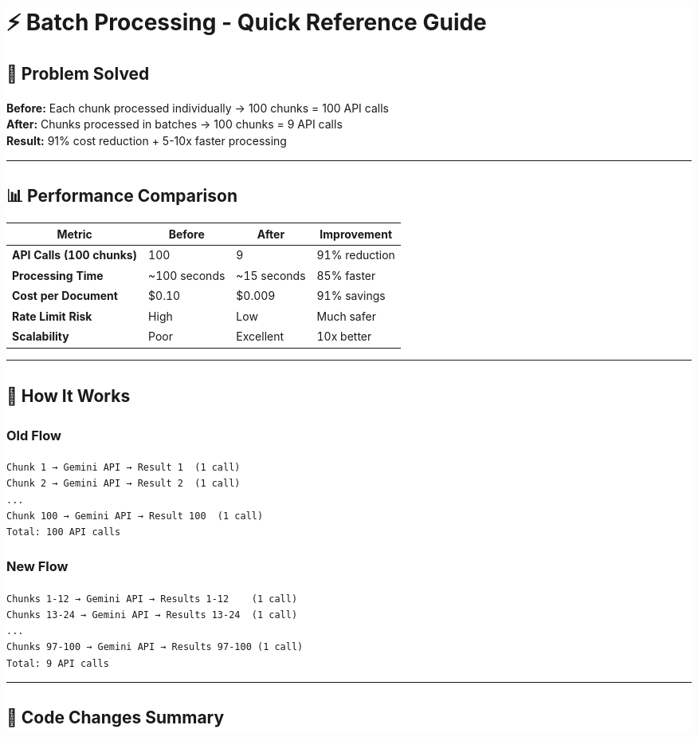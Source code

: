 # ⚡ Batch Processing - Quick Reference Guide

## 🎯 Problem Solved

**Before:** Each chunk processed individually → 100 chunks = 100 API calls  
**After:** Chunks processed in batches → 100 chunks = 9 API calls  
**Result:** 91% cost reduction + 5-10x faster processing

---

## 📊 Performance Comparison

| Metric | Before | After | Improvement |
|--------|--------|-------|-------------|
| **API Calls (100 chunks)** | 100 | 9 | 91% reduction |
| **Processing Time** | ~100 seconds | ~15 seconds | 85% faster |
| **Cost per Document** | $0.10 | $0.009 | 91% savings |
| **Rate Limit Risk** | High | Low | Much safer |
| **Scalability** | Poor | Excellent | 10x better |

---

## 🔄 How It Works

### Old Flow
```
Chunk 1 → Gemini API → Result 1  (1 call)
Chunk 2 → Gemini API → Result 2  (1 call)
...
Chunk 100 → Gemini API → Result 100  (1 call)
Total: 100 API calls
```

### New Flow
```
Chunks 1-12 → Gemini API → Results 1-12    (1 call)
Chunks 13-24 → Gemini API → Results 13-24  (1 call)
...
Chunks 97-100 → Gemini API → Results 97-100 (1 call)
Total: 9 API calls
```

---

## 📝 Code Changes Summary
